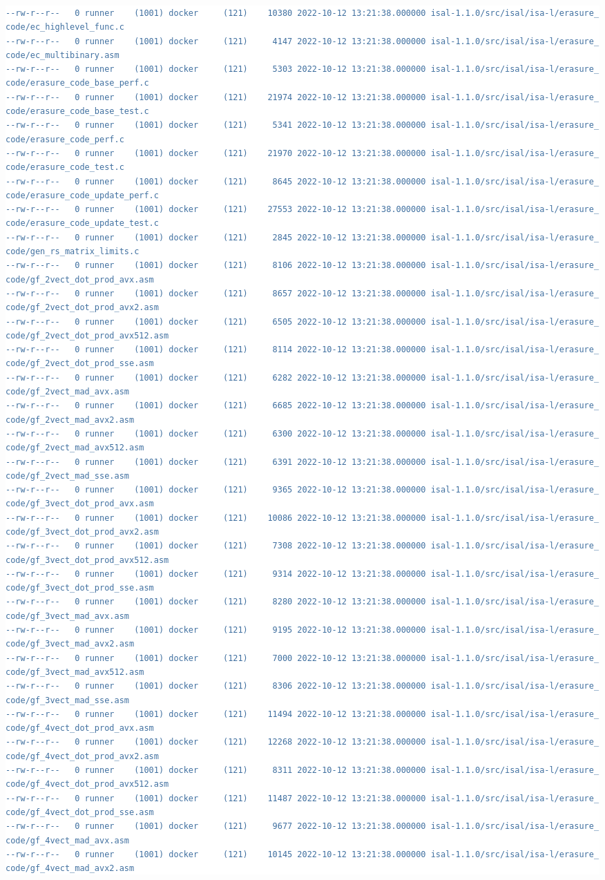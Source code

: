 ```diff
--rw-r--r--   0 runner    (1001) docker     (121)    10380 2022-10-12 13:21:38.000000 isal-1.1.0/src/isal/isa-l/erasure_code/ec_highlevel_func.c
--rw-r--r--   0 runner    (1001) docker     (121)     4147 2022-10-12 13:21:38.000000 isal-1.1.0/src/isal/isa-l/erasure_code/ec_multibinary.asm
--rw-r--r--   0 runner    (1001) docker     (121)     5303 2022-10-12 13:21:38.000000 isal-1.1.0/src/isal/isa-l/erasure_code/erasure_code_base_perf.c
--rw-r--r--   0 runner    (1001) docker     (121)    21974 2022-10-12 13:21:38.000000 isal-1.1.0/src/isal/isa-l/erasure_code/erasure_code_base_test.c
--rw-r--r--   0 runner    (1001) docker     (121)     5341 2022-10-12 13:21:38.000000 isal-1.1.0/src/isal/isa-l/erasure_code/erasure_code_perf.c
--rw-r--r--   0 runner    (1001) docker     (121)    21970 2022-10-12 13:21:38.000000 isal-1.1.0/src/isal/isa-l/erasure_code/erasure_code_test.c
--rw-r--r--   0 runner    (1001) docker     (121)     8645 2022-10-12 13:21:38.000000 isal-1.1.0/src/isal/isa-l/erasure_code/erasure_code_update_perf.c
--rw-r--r--   0 runner    (1001) docker     (121)    27553 2022-10-12 13:21:38.000000 isal-1.1.0/src/isal/isa-l/erasure_code/erasure_code_update_test.c
--rw-r--r--   0 runner    (1001) docker     (121)     2845 2022-10-12 13:21:38.000000 isal-1.1.0/src/isal/isa-l/erasure_code/gen_rs_matrix_limits.c
--rw-r--r--   0 runner    (1001) docker     (121)     8106 2022-10-12 13:21:38.000000 isal-1.1.0/src/isal/isa-l/erasure_code/gf_2vect_dot_prod_avx.asm
--rw-r--r--   0 runner    (1001) docker     (121)     8657 2022-10-12 13:21:38.000000 isal-1.1.0/src/isal/isa-l/erasure_code/gf_2vect_dot_prod_avx2.asm
--rw-r--r--   0 runner    (1001) docker     (121)     6505 2022-10-12 13:21:38.000000 isal-1.1.0/src/isal/isa-l/erasure_code/gf_2vect_dot_prod_avx512.asm
--rw-r--r--   0 runner    (1001) docker     (121)     8114 2022-10-12 13:21:38.000000 isal-1.1.0/src/isal/isa-l/erasure_code/gf_2vect_dot_prod_sse.asm
--rw-r--r--   0 runner    (1001) docker     (121)     6282 2022-10-12 13:21:38.000000 isal-1.1.0/src/isal/isa-l/erasure_code/gf_2vect_mad_avx.asm
--rw-r--r--   0 runner    (1001) docker     (121)     6685 2022-10-12 13:21:38.000000 isal-1.1.0/src/isal/isa-l/erasure_code/gf_2vect_mad_avx2.asm
--rw-r--r--   0 runner    (1001) docker     (121)     6300 2022-10-12 13:21:38.000000 isal-1.1.0/src/isal/isa-l/erasure_code/gf_2vect_mad_avx512.asm
--rw-r--r--   0 runner    (1001) docker     (121)     6391 2022-10-12 13:21:38.000000 isal-1.1.0/src/isal/isa-l/erasure_code/gf_2vect_mad_sse.asm
--rw-r--r--   0 runner    (1001) docker     (121)     9365 2022-10-12 13:21:38.000000 isal-1.1.0/src/isal/isa-l/erasure_code/gf_3vect_dot_prod_avx.asm
--rw-r--r--   0 runner    (1001) docker     (121)    10086 2022-10-12 13:21:38.000000 isal-1.1.0/src/isal/isa-l/erasure_code/gf_3vect_dot_prod_avx2.asm
--rw-r--r--   0 runner    (1001) docker     (121)     7308 2022-10-12 13:21:38.000000 isal-1.1.0/src/isal/isa-l/erasure_code/gf_3vect_dot_prod_avx512.asm
--rw-r--r--   0 runner    (1001) docker     (121)     9314 2022-10-12 13:21:38.000000 isal-1.1.0/src/isal/isa-l/erasure_code/gf_3vect_dot_prod_sse.asm
--rw-r--r--   0 runner    (1001) docker     (121)     8280 2022-10-12 13:21:38.000000 isal-1.1.0/src/isal/isa-l/erasure_code/gf_3vect_mad_avx.asm
--rw-r--r--   0 runner    (1001) docker     (121)     9195 2022-10-12 13:21:38.000000 isal-1.1.0/src/isal/isa-l/erasure_code/gf_3vect_mad_avx2.asm
--rw-r--r--   0 runner    (1001) docker     (121)     7000 2022-10-12 13:21:38.000000 isal-1.1.0/src/isal/isa-l/erasure_code/gf_3vect_mad_avx512.asm
--rw-r--r--   0 runner    (1001) docker     (121)     8306 2022-10-12 13:21:38.000000 isal-1.1.0/src/isal/isa-l/erasure_code/gf_3vect_mad_sse.asm
--rw-r--r--   0 runner    (1001) docker     (121)    11494 2022-10-12 13:21:38.000000 isal-1.1.0/src/isal/isa-l/erasure_code/gf_4vect_dot_prod_avx.asm
--rw-r--r--   0 runner    (1001) docker     (121)    12268 2022-10-12 13:21:38.000000 isal-1.1.0/src/isal/isa-l/erasure_code/gf_4vect_dot_prod_avx2.asm
--rw-r--r--   0 runner    (1001) docker     (121)     8311 2022-10-12 13:21:38.000000 isal-1.1.0/src/isal/isa-l/erasure_code/gf_4vect_dot_prod_avx512.asm
--rw-r--r--   0 runner    (1001) docker     (121)    11487 2022-10-12 13:21:38.000000 isal-1.1.0/src/isal/isa-l/erasure_code/gf_4vect_dot_prod_sse.asm
--rw-r--r--   0 runner    (1001) docker     (121)     9677 2022-10-12 13:21:38.000000 isal-1.1.0/src/isal/isa-l/erasure_code/gf_4vect_mad_avx.asm
--rw-r--r--   0 runner    (1001) docker     (121)    10145 2022-10-12 13:21:38.000000 isal-1.1.0/src/isal/isa-l/erasure_code/gf_4vect_mad_avx2.asm
```